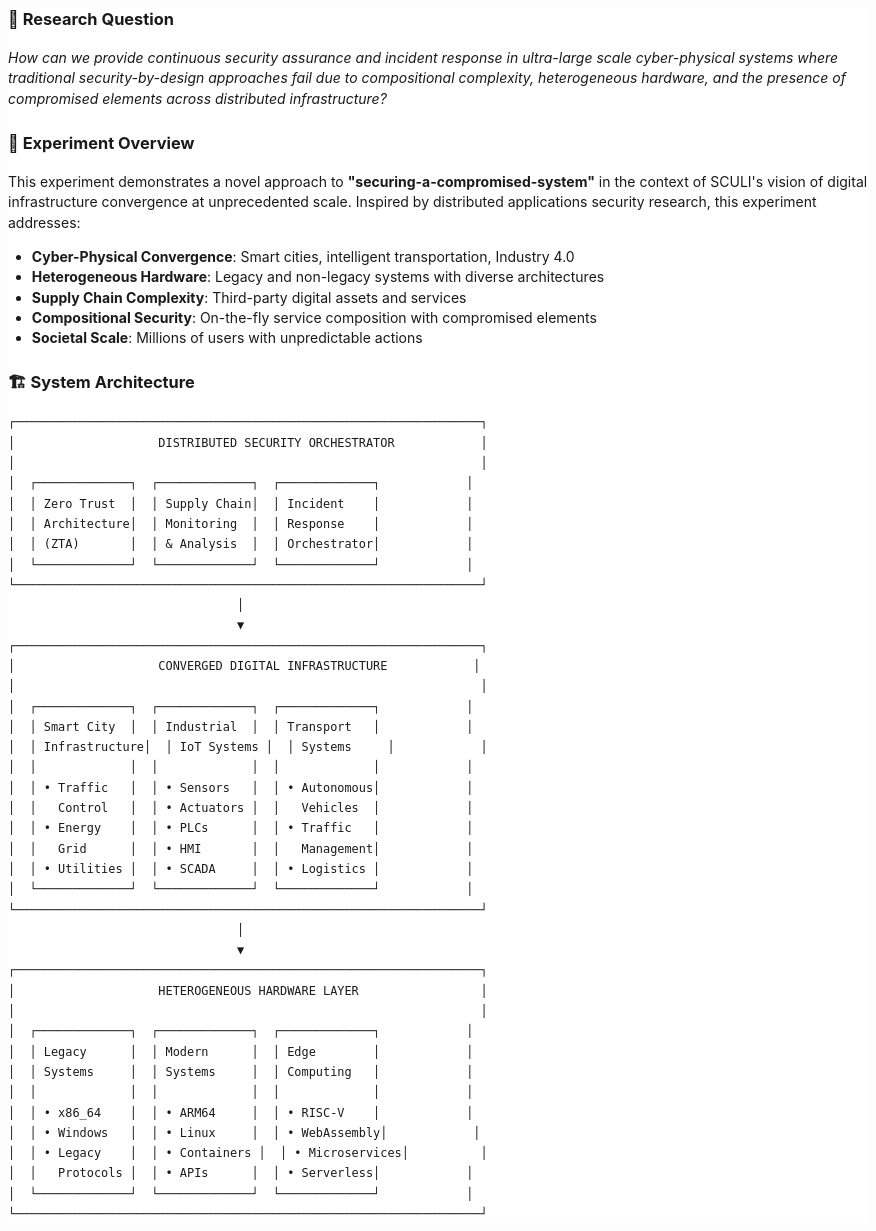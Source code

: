 

### 🎯 **Research Question**
*How can we provide continuous security assurance and incident response in ultra-large scale cyber-physical systems where traditional security-by-design approaches fail due to compositional complexity, heterogeneous hardware, and the presence of compromised elements across distributed infrastructure?*

### 🔬 **Experiment Overview**

This experiment demonstrates a novel approach to **"securing-a-compromised-system"** in the context of SCULI's vision of digital infrastructure convergence at unprecedented scale. Inspired by distributed applications security research, this experiment addresses:

- **Cyber-Physical Convergence**: Smart cities, intelligent transportation, Industry 4.0
- **Heterogeneous Hardware**: Legacy and non-legacy systems with diverse architectures
- **Supply Chain Complexity**: Third-party digital assets and services
- **Compositional Security**: On-the-fly service composition with compromised elements
- **Societal Scale**: Millions of users with unpredictable actions

### 🏗️ **System Architecture**

```
┌─────────────────────────────────────────────────────────────────┐
│                    DISTRIBUTED SECURITY ORCHESTRATOR            │
│                                                                 │
│  ┌─────────────┐  ┌─────────────┐  ┌─────────────┐            │
│  │ Zero Trust  │  │ Supply Chain│  │ Incident    │            │
│  │ Architecture│  │ Monitoring  │  │ Response    │            │
│  │ (ZTA)       │  │ & Analysis  │  │ Orchestrator│            │
│  └─────────────┘  └─────────────┘  └─────────────┘            │
└─────────────────────────────────────────────────────────────────┘
                                │
                                ▼
┌─────────────────────────────────────────────────────────────────┐
│                    CONVERGED DIGITAL INFRASTRUCTURE            │
│                                                                 │
│  ┌─────────────┐  ┌─────────────┐  ┌─────────────┐            │
│  │ Smart City  │  │ Industrial  │  │ Transport   │            │
│  │ Infrastructure│  │ IoT Systems │  │ Systems     │            │
│  │             │  │             │  │             │            │
│  │ • Traffic   │  │ • Sensors   │  │ • Autonomous│            │
│  │   Control   │  │ • Actuators │  │   Vehicles  │            │
│  │ • Energy    │  │ • PLCs      │  │ • Traffic   │            │
│  │   Grid      │  │ • HMI       │  │   Management│            │
│  │ • Utilities │  │ • SCADA     │  │ • Logistics │            │
│  └─────────────┘  └─────────────┘  └─────────────┘            │
└─────────────────────────────────────────────────────────────────┘
                                │
                                ▼
┌─────────────────────────────────────────────────────────────────┐
│                    HETEROGENEOUS HARDWARE LAYER                 │
│                                                                 │
│  ┌─────────────┐  ┌─────────────┐  ┌─────────────┐            │
│  │ Legacy      │  │ Modern      │  │ Edge        │            │
│  │ Systems     │  │ Systems     │  │ Computing   │            │
│  │             │  │             │  │             │            │
│  │ • x86_64    │  │ • ARM64     │  │ • RISC-V    │            │
│  │ • Windows   │  │ • Linux     │  │ • WebAssembly│            │
│  │ • Legacy    │  │ • Containers │  │ • Microservices│          │
│  │   Protocols │  │ • APIs      │  │ • Serverless│            │
│  └─────────────┘  └─────────────┘  └─────────────┘            │
└─────────────────────────────────────────────────────────────────┘
```
